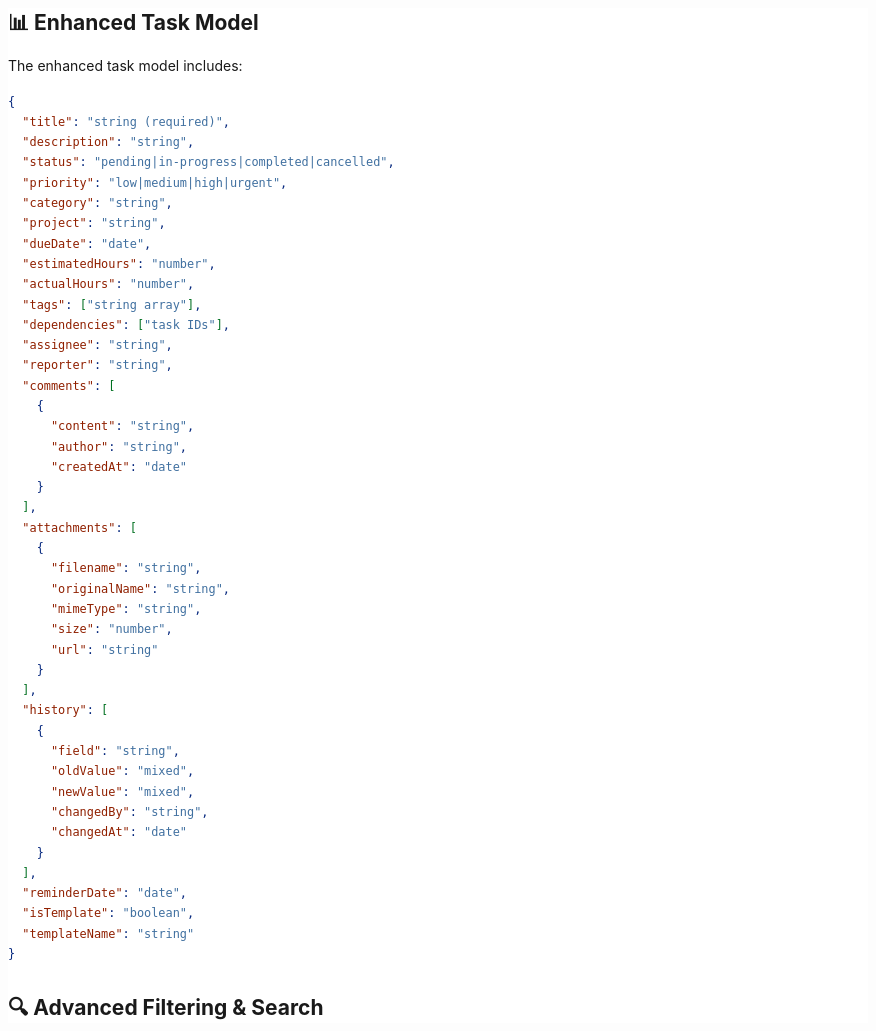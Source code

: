 ## 📊 Enhanced Task Model

The enhanced task model includes:

```json
{
  "title": "string (required)",
  "description": "string",
  "status": "pending|in-progress|completed|cancelled",
  "priority": "low|medium|high|urgent",
  "category": "string",
  "project": "string",
  "dueDate": "date",
  "estimatedHours": "number",
  "actualHours": "number",
  "tags": ["string array"],
  "dependencies": ["task IDs"],
  "assignee": "string",
  "reporter": "string",
  "comments": [
    {
      "content": "string",
      "author": "string",
      "createdAt": "date"
    }
  ],
  "attachments": [
    {
      "filename": "string",
      "originalName": "string",
      "mimeType": "string",
      "size": "number",
      "url": "string"
    }
  ],
  "history": [
    {
      "field": "string",
      "oldValue": "mixed",
      "newValue": "mixed",
      "changedBy": "string",
      "changedAt": "date"
    }
  ],
  "reminderDate": "date",
  "isTemplate": "boolean",
  "templateName": "string"
}
```

## 🔍 Advanced Filtering & Search
